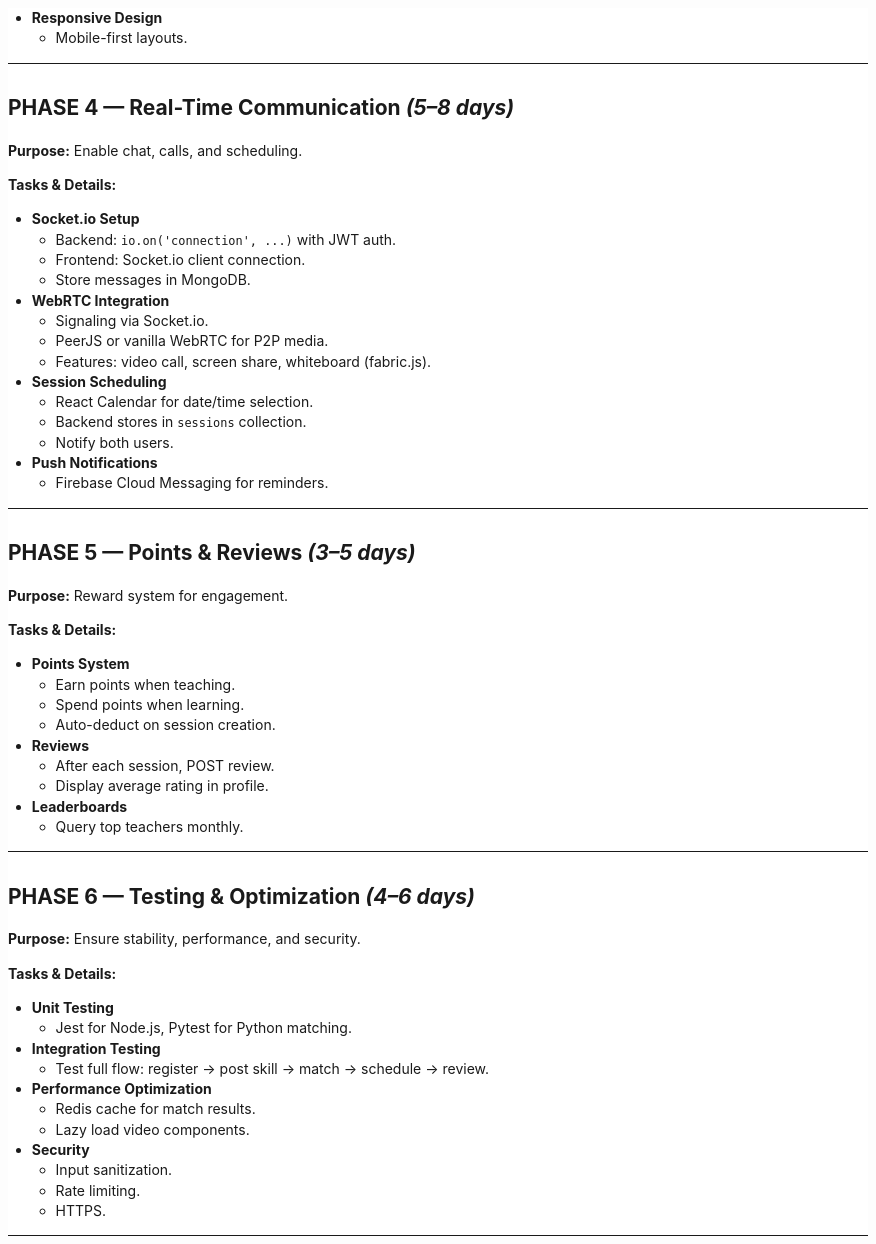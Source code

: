- **Responsive Design**
    - Mobile-first layouts.

---

## PHASE 4 — Real-Time Communication _(5–8 days)_

**Purpose:** Enable chat, calls, and scheduling.

**Tasks & Details:**
- **Socket.io Setup**
    - Backend: `io.on('connection', ...)` with JWT auth.
    - Frontend: Socket.io client connection.
    - Store messages in MongoDB.
- **WebRTC Integration**
    - Signaling via Socket.io.
    - PeerJS or vanilla WebRTC for P2P media.
    - Features: video call, screen share, whiteboard (fabric.js).
- **Session Scheduling**
    - React Calendar for date/time selection.
    - Backend stores in `sessions` collection.
    - Notify both users.
- **Push Notifications**
    - Firebase Cloud Messaging for reminders.

---

## PHASE 5 — Points & Reviews _(3–5 days)_

**Purpose:** Reward system for engagement.

**Tasks & Details:**
- **Points System**
    - Earn points when teaching.
    - Spend points when learning.
    - Auto-deduct on session creation.
- **Reviews**
    - After each session, POST review.
    - Display average rating in profile.
- **Leaderboards**
    - Query top teachers monthly.

---

## PHASE 6 — Testing & Optimization _(4–6 days)_

**Purpose:** Ensure stability, performance, and security.

**Tasks & Details:**
- **Unit Testing**
    - Jest for Node.js, Pytest for Python matching.
- **Integration Testing**
    - Test full flow: register → post skill → match → schedule → review.
- **Performance Optimization**
    - Redis cache for match results.
    - Lazy load video components.
- **Security**
    - Input sanitization.
    - Rate limiting.
    - HTTPS.

---